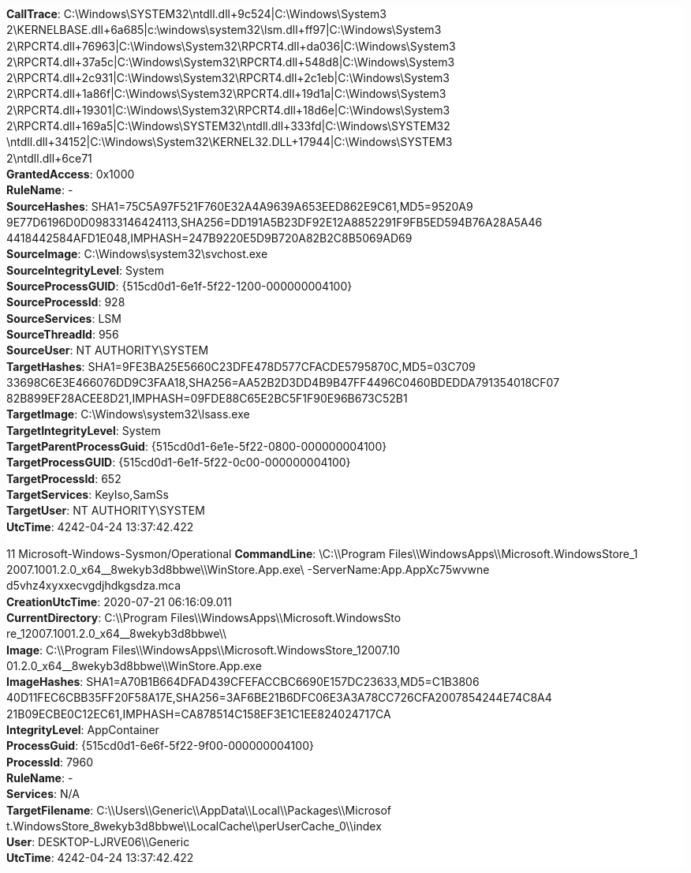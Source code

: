    <b>CallTrace</b>: C:\\Windows\\SYSTEM32\\ntdll.dll+9c524|C:\\Windows\\System3 <br>
2\\KERNELBASE.dll+6a685|c:\\windows\\system32\\lsm.dll+ff97|C:\\Windows\\System3 <br>
2\\RPCRT4.dll+76963|C:\\Windows\\System32\\RPCRT4.dll+da036|C:\\Windows\\System3 <br>
2\\RPCRT4.dll+37a5c|C:\\Windows\\System32\\RPCRT4.dll+548d8|C:\\Windows\\System3 <br>
2\\RPCRT4.dll+2c931|C:\\Windows\\System32\\RPCRT4.dll+2c1eb|C:\\Windows\\System3 <br>
2\\RPCRT4.dll+1a86f|C:\\Windows\\System32\\RPCRT4.dll+19d1a|C:\\Windows\\System3 <br>
2\\RPCRT4.dll+19301|C:\\Windows\\System32\\RPCRT4.dll+18d6e|C:\\Windows\\System3 <br>
2\\RPCRT4.dll+169a5|C:\\Windows\\SYSTEM32\\ntdll.dll+333fd|C:\\Windows\\SYSTEM32 <br>
\\ntdll.dll+34152|C:\\Windows\\System32\\KERNEL32.DLL+17944|C:\\Windows\\SYSTEM3 <br>
2\\ntdll.dll+6ce71 <br>
   <b>GrantedAccess</b>: 0x1000 <br>
   <b>RuleName</b>: - <br>
   <b>SourceHashes</b>: SHA1=75C5A97F521F760E32A4A9639A653EED862E9C61,MD5=9520A9 <br>
9E77D6196D0D09833146424113,SHA256=DD191A5B23DF92E12A8852291F9FB5ED594B76A28A5A46 <br>
4418442584AFD1E048,IMPHASH=247B9220E5D9B720A82B2C8B5069AD69 <br>
   <b>SourceImage</b>: C:\\Windows\\system32\\svchost.exe <br>
   <b>SourceIntegrityLevel</b>: System <br>
   <b>SourceProcessGUID</b>: {515cd0d1-6e1f-5f22-1200-000000004100} <br>
   <b>SourceProcessId</b>: 928 <br>
   <b>SourceServices</b>: LSM <br>
   <b>SourceThreadId</b>: 956 <br>
   <b>SourceUser</b>: NT AUTHORITY\\SYSTEM <br>
   <b>TargetHashes</b>: SHA1=9FE3BA25E5660C23DFE478D577CFACDE5795870C,MD5=03C709 <br>
33698C6E3E466076DD9C3FAA18,SHA256=AA52B2D3DD4B9B47FF4496C0460BDEDDA791354018CF07 <br>
82B899EF28ACEE8D21,IMPHASH=09FDE88C65E2BC5F1F90E96B673C52B1 <br>
   <b>TargetImage</b>: C:\\Windows\\system32\\lsass.exe <br>
   <b>TargetIntegrityLevel</b>: System <br>
   <b>TargetParentProcessGuid</b>: {515cd0d1-6e1e-5f22-0800-000000004100} <br>
   <b>TargetProcessGUID</b>: {515cd0d1-6e1f-5f22-0c00-000000004100} <br>
   <b>TargetProcessId</b>: 652 <br>
   <b>TargetServices</b>: KeyIso,SamSs <br>
   <b>TargetUser</b>: NT AUTHORITY\\SYSTEM <br>
   <b>UtcTime</b>: 4242-04-24 13:37:42.422 <br>
  </td>
 </tr>
 <tr>
  <td>
   11
  </td>
  <td>
   Microsoft-Windows-Sysmon/Operational
  </td>
  <td>
   <b>CommandLine</b>: \C:\\Program Files\\WindowsApps\\Microsoft.WindowsStore_1 <br>
2007.1001.2.0_x64__8wekyb3d8bbwe\\WinStore.App.exe\ -ServerName:App.AppXc75wvwne <br>
d5vhz4xyxxecvgdjhdkgsdza.mca <br>
   <b>CreationUtcTime</b>: 2020-07-21 06:16:09.011 <br>
   <b>CurrentDirectory</b>: C:\\Program Files\\WindowsApps\\Microsoft.WindowsSto <br>
re_12007.1001.2.0_x64__8wekyb3d8bbwe\\ <br>
   <b>Image</b>: C:\\Program Files\\WindowsApps\\Microsoft.WindowsStore_12007.10 <br>
01.2.0_x64__8wekyb3d8bbwe\\WinStore.App.exe <br>
   <b>ImageHashes</b>: SHA1=A70B1B664DFAD439CFEFACCBC6690E157DC23633,MD5=C1B3806 <br>
40D11FEC6CBB35FF20F58A17E,SHA256=3AF6BE21B6DFC06E3A3A78CC726CFA2007854244E74C8A4 <br>
21B09ECBE0C12EC61,IMPHASH=CA878514C158EF3E1C1EE824024717CA <br>
   <b>IntegrityLevel</b>: AppContainer <br>
   <b>ProcessGuid</b>: {515cd0d1-6e6f-5f22-9f00-000000004100} <br>
   <b>ProcessId</b>: 7960 <br>
   <b>RuleName</b>: - <br>
   <b>Services</b>: N/A <br>
   <b>TargetFilename</b>: C:\\Users\\Generic\\AppData\\Local\\Packages\\Microsof <br>
t.WindowsStore_8wekyb3d8bbwe\\LocalCache\\perUserCache_0\\index <br>
   <b>User</b>: DESKTOP-LJRVE06\\Generic <br>
   <b>UtcTime</b>: 4242-04-24 13:37:42.422 <br>
  </td>